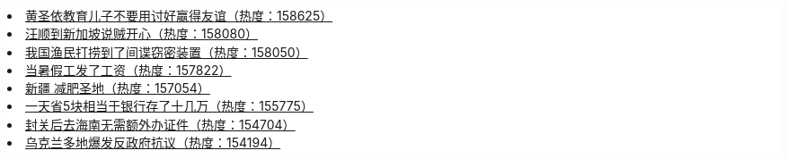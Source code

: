 <li>
<a href="https://s.weibo.com/weibo?q=%23%E9%BB%84%E5%9C%A3%E4%BE%9D%E6%95%99%E8%82%B2%E5%84%BF%E5%AD%90%E4%B8%8D%E8%A6%81%E7%94%A8%E8%AE%A8%E5%A5%BD%E8%B5%A2%E5%BE%97%E5%8F%8B%E8%B0%8A%23" target="weibo">
黄圣依教育儿子不要用讨好赢得友谊（热度：158625）
</a>
</li>

<li>
<a href="https://s.weibo.com/weibo?q=%23%E6%B1%AA%E9%A1%BA%E5%88%B0%E6%96%B0%E5%8A%A0%E5%9D%A1%E8%AF%B4%E8%B4%BC%E5%BC%80%E5%BF%83%23" target="weibo">
汪顺到新加坡说贼开心（热度：158080）
</a>
</li>

<li>
<a href="https://s.weibo.com/weibo?q=%23%E6%88%91%E5%9B%BD%E6%B8%94%E6%B0%91%E6%89%93%E6%8D%9E%E5%88%B0%E4%BA%86%E9%97%B4%E8%B0%8D%E7%AA%83%E5%AF%86%E8%A3%85%E7%BD%AE%23" target="weibo">
我国渔民打捞到了间谍窃密装置（热度：158050）
</a>
</li>

<li>
<a href="https://s.weibo.com/weibo?q=%23%E5%BD%93%E6%9A%91%E5%81%87%E5%B7%A5%E5%8F%91%E4%BA%86%E5%B7%A5%E8%B5%84%23" target="weibo">
当暑假工发了工资（热度：157822）
</a>
</li>

<li>
<a href="https://s.weibo.com/weibo?q=%23%E6%96%B0%E7%96%86%20%E5%87%8F%E8%82%A5%E5%9C%A3%E5%9C%B0%23" target="weibo">
新疆 减肥圣地（热度：157054）
</a>
</li>

<li>
<a href="https://s.weibo.com/weibo?q=%23%E4%B8%80%E5%A4%A9%E7%9C%815%E5%9D%97%E7%9B%B8%E5%BD%93%E4%BA%8E%E9%93%B6%E8%A1%8C%E5%AD%98%E4%BA%86%E5%8D%81%E5%87%A0%E4%B8%87%23" target="weibo">
一天省5块相当于银行存了十几万（热度：155775）
</a>
</li>

<li>
<a href="https://s.weibo.com/weibo?q=%23%E5%B0%81%E5%85%B3%E5%90%8E%E5%8E%BB%E6%B5%B7%E5%8D%97%E6%97%A0%E9%9C%80%E9%A2%9D%E5%A4%96%E5%8A%9E%E8%AF%81%E4%BB%B6%23" target="weibo">
封关后去海南无需额外办证件（热度：154704）
</a>
</li>

<li>
<a href="https://s.weibo.com/weibo?q=%23%E4%B9%8C%E5%85%8B%E5%85%B0%E5%A4%9A%E5%9C%B0%E7%88%86%E5%8F%91%E5%8F%8D%E6%94%BF%E5%BA%9C%E6%8A%97%E8%AE%AE%23" target="weibo">
乌克兰多地爆发反政府抗议（热度：154194）
</a>
</li>
